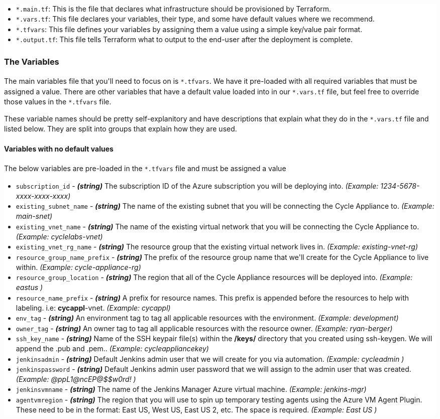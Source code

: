 - `*.main.tf`: This is the file that declares what infrastructure should be provisioned by Terraform. 
- `*.vars.tf`: This file declares your variables, their type, and some have default values where we recommend.
- `*.tfvars`: This file defines your variables by assigning them a value using a simple key/value pair format.
- `*.output.tf`: This file tells Terraform what to output to the end-user after the deployment is complete.

### The Variables

The main variables file that you'll need to focus on is `*.tfvars`. We have it pre-loaded with all required variables that must be assigned a value. There are other variables that have a default value loaded into in our `*.vars.tf` file, but feel free to override those values in the `*.tfvars` file.

These variable names should be pretty self-explanitory and have descriptions that explain what they do in the `*.vars.tf` file and listed below. They are split into groups that explain how they are used.

#### Variables with no default values

The below variables are pre-loaded in the `*.tfvars` file and must be assigned a value

- `subscription_id` - ***(string)*** The subscription ID of the Azure subscription you will be deploying into. _(Example: 1234-5678-xxxx-xxxx-xxxx)_
- `existing_subnet_name` - ***(string)*** The name of the existing subnet that you will be connecting the Cycle Appliance to. _(Example: main-snet)_
- `existing_vnet_name` - ***(string)*** The name of the existing virtual network that you will be connecting the Cycle Appliance to. _(Example: cyclelabs-vnet)_
- `existing_vnet_rg_name` - ***(string)*** The resource group that the existing virtual network lives in. _(Example: existing-vnet-rg)_
- `resource_group_name_prefix` - ***(string)*** The prefix of the resource group name that we'll create for the Cycle Appliance to live within. _(Example: cycle-appliance-rg)_
- `resource_group_location` - ***(string)*** The region that all of the Cycle Appliance resources will be deployed into. _(Example: eastus )_
- `resource_name_prefix` - ***(string)*** A prefix for resource names. This prefix is appended before the resources to help with labeling. i.e: **cycappl**-vnet. _(Example: cycappl)_
- `env_tag` - ***(string)*** An environment tag to tag all applicable resources with the environment. _(Example: development)_
- `owner_tag` - ***(string)*** An owner tag to tag all applicable resources with the resource owner. _(Example: ryan-berger)_
- `ssh_key_name` - ***(string)*** Name of the SSH keypair file(s) within the **/keys/** directory that you created using ssh-keygen. We will append the .pub and .pem.. _(Example: cycleappliancekey)_
- `jenkinsadmin` - ***(string)*** Default Jenkins admin user that we will create for you via automation. _(Example: cycleadmin )_
- `jenkinspassword` - ***(string)*** Default Jenkins admin user password that we will assign to the admin user that was created. _(Example: @ppL1@ncEP@$$w0rd! )_
- `jenkinsvmname` - ***(string)*** The name of the Jenkins Manager Azure virtual machine. _(Example: jenkins-mgr)_
- `agentvmregion` - ***(string)*** The region that you will use to spin up temporary testing agents using the Azure VM Agent Plugin. These need to be in the format: East US, West US, East US 2, etc. The space is required. _(Example: East US )_

